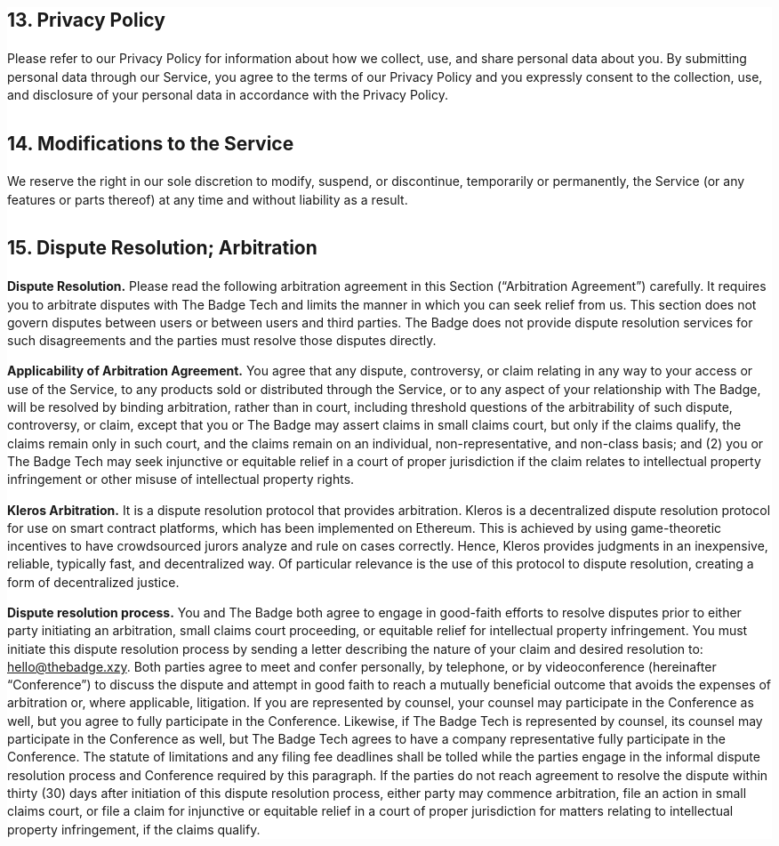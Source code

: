 ## 13. Privacy Policy

Please refer to our Privacy Policy for information about how we collect, use, and share personal data about you. By submitting personal data through our Service, you agree to the terms of our Privacy Policy and you expressly consent to the collection, use, and disclosure of your personal data in accordance with the Privacy Policy.

## 14. Modifications to the Service

We reserve the right in our sole discretion to modify, suspend, or discontinue, temporarily or permanently, the Service (or any features or parts thereof) at any time and without liability as a result.

## 15. Dispute Resolution; Arbitration

**Dispute Resolution.** Please read the following arbitration agreement in this Section (“Arbitration Agreement”) carefully. It requires you to arbitrate disputes with The Badge Tech and limits the manner in which you can seek relief from us. This section does not govern disputes between users or between users and third parties. The Badge does not provide dispute resolution services for such disagreements and the parties must resolve those disputes directly.

**Applicability of Arbitration Agreement.** You agree that any dispute, controversy, or claim relating in any way to your access or use of the Service, to any products sold or distributed through the Service, or to any aspect of your relationship with The Badge, will be resolved by binding arbitration, rather than in court, including threshold questions of the arbitrability of such dispute, controversy, or claim, except that you or The Badge may assert claims in small claims court, but only if the claims qualify, the claims remain only in such court, and the claims remain on an individual, non-representative, and non-class basis; and (2) you or The Badge Tech may seek injunctive or equitable relief in a court of proper jurisdiction if the claim relates to intellectual property infringement or other misuse of intellectual property rights.

**Kleros Arbitration.** It is a dispute resolution protocol that provides arbitration. Kleros is a decentralized dispute resolution protocol for use on smart contract platforms, which has been implemented on Ethereum. This is achieved by using game-theoretic incentives to have crowdsourced jurors analyze and rule on cases correctly. Hence, Kleros provides judgments in an inexpensive, reliable, typically fast, and decentralized way. Of particular relevance is the use of this protocol to dispute resolution, creating a form of decentralized justice.

**Dispute resolution process.** You and The Badge both agree to engage in good-faith efforts to resolve disputes prior to either party initiating an arbitration, small claims court proceeding, or equitable relief for intellectual property infringement. You must initiate this dispute resolution process by sending a letter describing the nature of your claim and desired resolution to: hello@thebadge.xzy. Both parties agree to meet and confer personally, by telephone, or by videoconference (hereinafter “Conference”) to discuss the dispute and attempt in good faith to reach a mutually beneficial outcome that avoids the expenses of arbitration or, where applicable, litigation. If you are represented by counsel, your counsel may participate in the Conference as well, but you agree to fully participate in the Conference. Likewise, if The Badge Tech is represented by counsel, its counsel may participate in the Conference as well, but The Badge Tech agrees to have a company representative fully participate in the Conference. The statute of limitations and any filing fee deadlines shall be tolled while the parties engage in the informal dispute resolution process and Conference required by this paragraph. If the parties do not reach agreement to resolve the dispute within thirty (30) days after initiation of this dispute resolution process, either party may commence arbitration, file an action in small claims court, or file a claim for injunctive or equitable relief in a court of proper jurisdiction for matters relating to intellectual property infringement, if the claims qualify.
